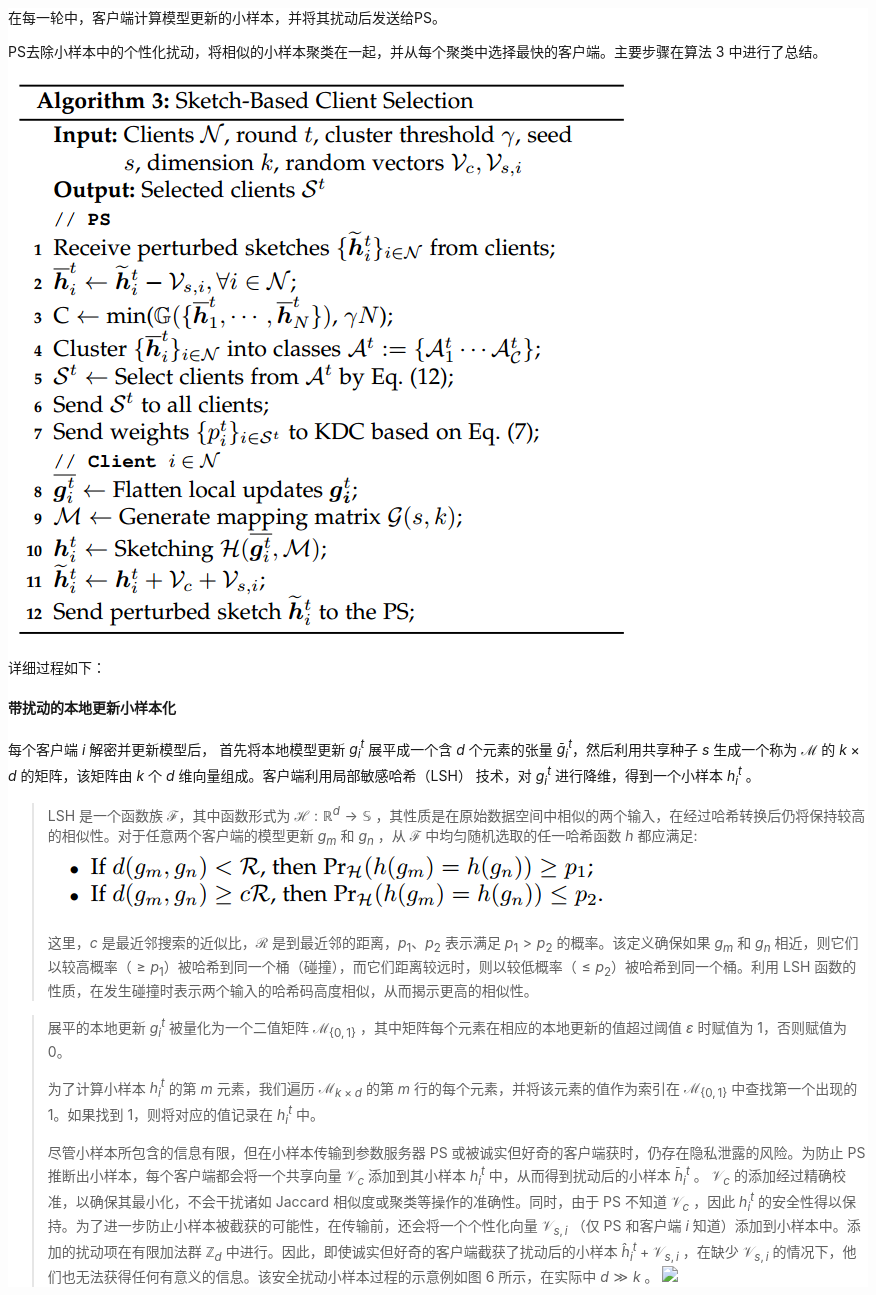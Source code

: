 在每一轮中，客户端计算模型更新的小样本，并将其扰动后发送给PS。

PS去除小样本中的个性化扰动，将相似的小样本聚类在一起，并从每个聚类中选择最快的客户端。主要步骤在算法 3 中进行了总结。

![](image/算法3.png)

详细过程如下：
#### 带扰动的本地更新小样本化
每个客户端 $i$ 解密并更新模型后， 首先将本地模型更新 $g_i^t$ 展平成一个含 $d$ 个元素的张量 $\bar{g}_i^t$，然后利用共享种子 $s$ 生成一个称为 $\mathcal{M}$ 的 $k \times d$ 的矩阵，该矩阵由 $k$ 个 $d$ 维向量组成。客户端利用局部敏感哈希（LSH） 技术，对  $g_i^t$ 进行降维，得到一个小样本 $h_i^t$ 。

> LSH 是一个函数族 $\mathcal{F}$，其中函数形式为  $\mathcal{H}: \mathbb{R}^d \to \mathbb{S}$ ，其性质是在原始数据空间中相似的两个输入，在经过哈希转换后仍将保持较高的相似性。对于任意两个客户端的模型更新 $g_m$  和  $g_n$ ，从 $\mathcal{F}$ 中均匀随机选取的任一哈希函数 $h$ 都应满足:
> ![](image/LSH.png)
>
> 这里，$c$ 是最近邻搜索的近似比，$\mathcal{R}$ 是到最近邻的距离，$p_1$、$p_2$ 表示满足 $p_1 > p_2$ 的概率。该定义确保如果 $g_m$ 和 $g_n$ 相近，则它们以较高概率（$\ge p_1$）被哈希到同一个桶（碰撞），而它们距离较远时，则以较低概率（$\le p_2$）被哈希到同一个桶。利用 LSH 函数的性质，在发生碰撞时表示两个输入的哈希码高度相似，从而揭示更高的相似性。


> 展平的本地更新 $g_i^t$ 被量化为一个二值矩阵  $\mathcal{M}_{\{0, 1\}}$ ，其中矩阵每个元素在相应的本地更新的值超过阈值 $\varepsilon$ 时赋值为 1，否则赋值为 0。
> 
> 为了计算小样本  $h_i^t$  的第   $m$  元素，我们遍历   $\mathcal{M}_{k \times d}$   的第   $m$   行的每个元素，并将该元素的值作为索引在   $\mathcal{M}_{\{0,1\}}$   中查找第一个出现的 1。如果找到 1，则将对应的值记录在   $h_i^t$   中。
> 
> 尽管小样本所包含的信息有限，但在小样本传输到参数服务器 PS 或被诚实但好奇的客户端获时，仍存在隐私泄露的风险。为防止 PS 推断出小样本，每个客户端都会将一个共享向量   $\mathcal{V}_c$   添加到其小样本    $h_i^t$   中，从而得到扰动后的小样本   $\bar{h}_i^t$  。  $\mathcal{V}_c$    的添加经过精确校准，以确保其最小化，不会干扰诸如 Jaccard 相似度或聚类等操作的准确性。同时，由于 PS 不知道   $\mathcal{V}_c$   ，因此    $h_i^t$   的安全性得以保持。为了进一步防止小样本被截获的可能性，在传输前，还会将一个个性化向量   $\mathcal{V}_{s,i}$  （仅 PS 和客户端   $i$   知道）添加到小样本中。添加的扰动项在有限加法群   $\mathbb{Z}_d$   中进行。因此，即使诚实但好奇的客户端截获了扰动后的小样本   $\hat{h}_i^t + \mathcal{V}_{s,i}$  ，在缺少  $\mathcal{V}_{s,i}$  的情况下，他们也无法获得任何有意义的信息。该安全扰动小样本过程的示意例如图 6 所示，在实际中   $d \gg k$ 。
> ![](image/图6.png)
